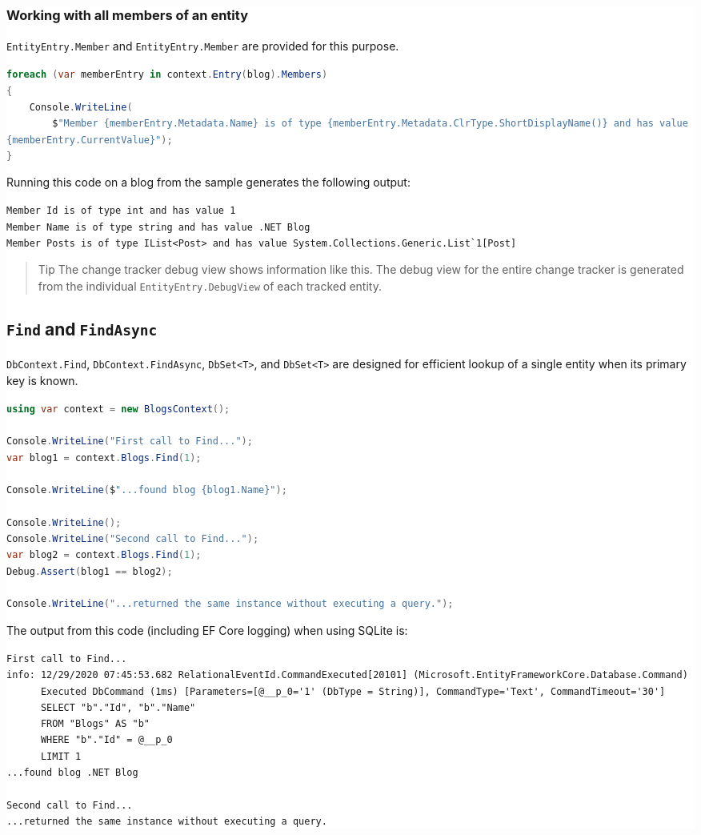### Working with all members of an entity

```EntityEntry.Member``` and ```EntityEntry.Member``` are provided for this purpose.

```csharp
foreach (var memberEntry in context.Entry(blog).Members)
{
    Console.WriteLine(
        $"Member {memberEntry.Metadata.Name} is of type {memberEntry.Metadata.ClrType.ShortDisplayName()} and has value {memberEntry.CurrentValue}");
}
```

Running this code on a blog from the sample generates the following output:

```output
Member Id is of type int and has value 1
Member Name is of type string and has value .NET Blog
Member Posts is of type IList<Post> and has value System.Collections.Generic.List`1[Post]
```

> Tip
The change tracker debug view shows information like this. The debug view for the entire change tracker is generated from the individual ```EntityEntry.DebugView``` of each tracked entity.

## ```Find``` and ```FindAsync```

```DbContext.Find```, ```DbContext.FindAsync```, ```DbSet<T>```, and ```DbSet<T>``` are designed for efficient lookup of a single entity when its primary key is known.

```csharp
using var context = new BlogsContext();

Console.WriteLine("First call to Find...");
var blog1 = context.Blogs.Find(1);

Console.WriteLine($"...found blog {blog1.Name}");

Console.WriteLine();
Console.WriteLine("Second call to Find...");
var blog2 = context.Blogs.Find(1);
Debug.Assert(blog1 == blog2);

Console.WriteLine("...returned the same instance without executing a query.");
```

The output from this code (including EF Core logging) when using SQLite is:

```output
First call to Find...
info: 12/29/2020 07:45:53.682 RelationalEventId.CommandExecuted[20101] (Microsoft.EntityFrameworkCore.Database.Command)
      Executed DbCommand (1ms) [Parameters=[@__p_0='1' (DbType = String)], CommandType='Text', CommandTimeout='30']
      SELECT "b"."Id", "b"."Name"
      FROM "Blogs" AS "b"
      WHERE "b"."Id" = @__p_0
      LIMIT 1
...found blog .NET Blog

Second call to Find...
...returned the same instance without executing a query.
```
